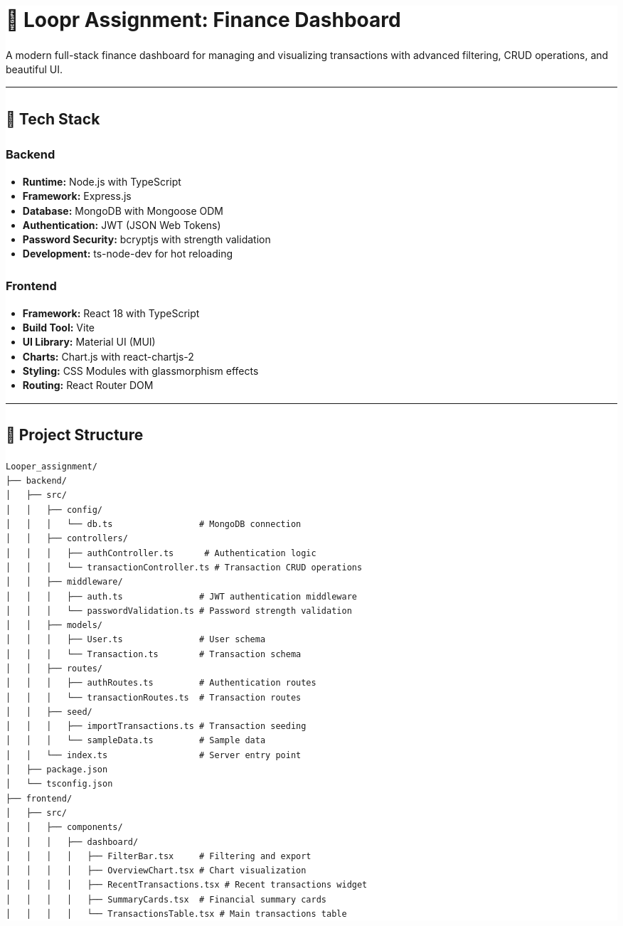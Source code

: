 # 💸 Loopr Assignment: Finance Dashboard

A modern full-stack finance dashboard for managing and visualizing transactions with advanced filtering, CRUD operations, and beautiful UI.

---

## 🚀 Tech Stack

### Backend
- **Runtime:** Node.js with TypeScript
- **Framework:** Express.js
- **Database:** MongoDB with Mongoose ODM
- **Authentication:** JWT (JSON Web Tokens)
- **Password Security:** bcryptjs with strength validation
- **Development:** ts-node-dev for hot reloading

### Frontend
- **Framework:** React 18 with TypeScript
- **Build Tool:** Vite
- **UI Library:** Material UI (MUI)
- **Charts:** Chart.js with react-chartjs-2
- **Styling:** CSS Modules with glassmorphism effects
- **Routing:** React Router DOM

---

## 📂 Project Structure

```
Looper_assignment/
├── backend/
│   ├── src/
│   │   ├── config/
│   │   │   └── db.ts                 # MongoDB connection
│   │   ├── controllers/
│   │   │   ├── authController.ts      # Authentication logic
│   │   │   └── transactionController.ts # Transaction CRUD operations
│   │   ├── middleware/
│   │   │   ├── auth.ts               # JWT authentication middleware
│   │   │   └── passwordValidation.ts # Password strength validation
│   │   ├── models/
│   │   │   ├── User.ts               # User schema
│   │   │   └── Transaction.ts        # Transaction schema
│   │   ├── routes/
│   │   │   ├── authRoutes.ts         # Authentication routes
│   │   │   └── transactionRoutes.ts  # Transaction routes
│   │   ├── seed/
│   │   │   ├── importTransactions.ts # Transaction seeding
│   │   │   └── sampleData.ts         # Sample data
│   │   └── index.ts                  # Server entry point
│   ├── package.json
│   └── tsconfig.json
├── frontend/
│   ├── src/
│   │   ├── components/
│   │   │   ├── dashboard/
│   │   │   │   ├── FilterBar.tsx     # Filtering and export
│   │   │   │   ├── OverviewChart.tsx # Chart visualization
│   │   │   │   ├── RecentTransactions.tsx # Recent transactions widget
│   │   │   │   ├── SummaryCards.tsx  # Financial summary cards
│   │   │   │   └── TransactionsTable.tsx # Main transactions table
```